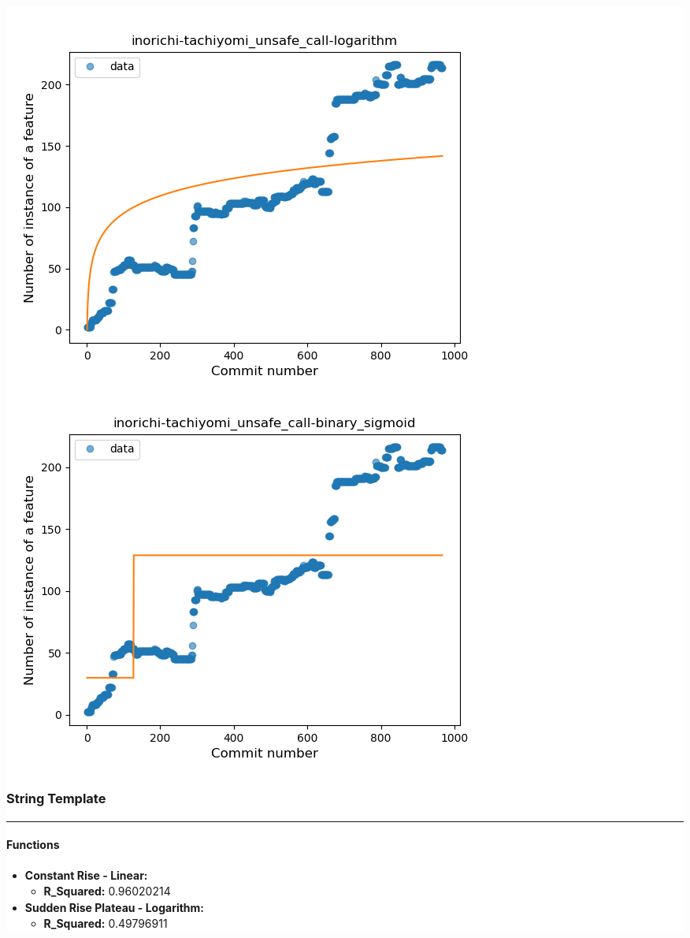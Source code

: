 ![inorichi-tachiyomi T6](../plots/inorichi-tachiyomi_unsafe_call_T6.png)
![inorichi-tachiyomi T9](../plots/inorichi-tachiyomi_unsafe_call_T9.png)
### <a name="string_template">String Template</a>
----
#### Functions
* **Constant Rise - Linear:** ![equation](http://latex.codecogs.com/svg.latex?0.247208x%20&plus;%2022.398943)
    * **R_Squared:** 0.96020214
* **Sudden Rise Plateau - Logarithm:** ![equation](http://latex.codecogs.com/svg.latex?26.84878%5Clog_%7B2.94149%7D%28x%29%20&plus;%200.0)
    * **R_Squared:** 0.49796911